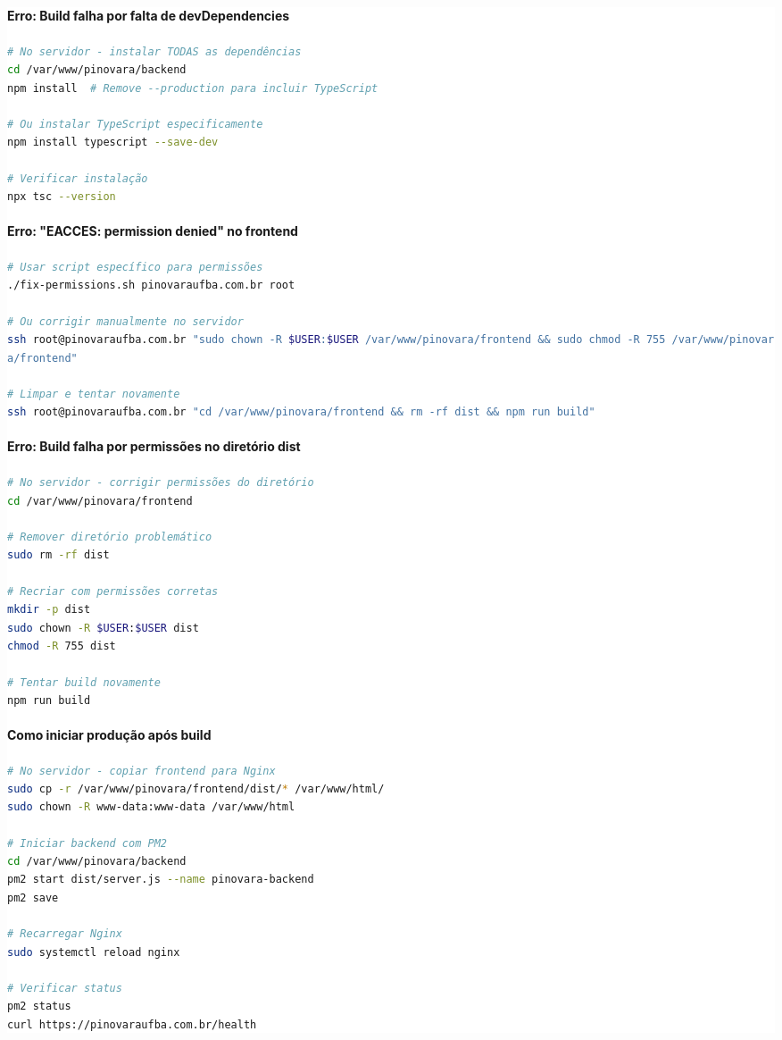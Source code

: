 #### Erro: Build falha por falta de devDependencies
```bash
# No servidor - instalar TODAS as dependências
cd /var/www/pinovara/backend
npm install  # Remove --production para incluir TypeScript

# Ou instalar TypeScript especificamente
npm install typescript --save-dev

# Verificar instalação
npx tsc --version
```

#### Erro: "EACCES: permission denied" no frontend
```bash
# Usar script específico para permissões
./fix-permissions.sh pinovaraufba.com.br root

# Ou corrigir manualmente no servidor
ssh root@pinovaraufba.com.br "sudo chown -R $USER:$USER /var/www/pinovara/frontend && sudo chmod -R 755 /var/www/pinovara/frontend"

# Limpar e tentar novamente
ssh root@pinovaraufba.com.br "cd /var/www/pinovara/frontend && rm -rf dist && npm run build"
```

#### Erro: Build falha por permissões no diretório dist
```bash
# No servidor - corrigir permissões do diretório
cd /var/www/pinovara/frontend

# Remover diretório problemático
sudo rm -rf dist

# Recriar com permissões corretas
mkdir -p dist
sudo chown -R $USER:$USER dist
chmod -R 755 dist

# Tentar build novamente
npm run build
```

#### Como iniciar produção após build
```bash
# No servidor - copiar frontend para Nginx
sudo cp -r /var/www/pinovara/frontend/dist/* /var/www/html/
sudo chown -R www-data:www-data /var/www/html

# Iniciar backend com PM2
cd /var/www/pinovara/backend
pm2 start dist/server.js --name pinovara-backend
pm2 save

# Recarregar Nginx
sudo systemctl reload nginx

# Verificar status
pm2 status
curl https://pinovaraufba.com.br/health
```
